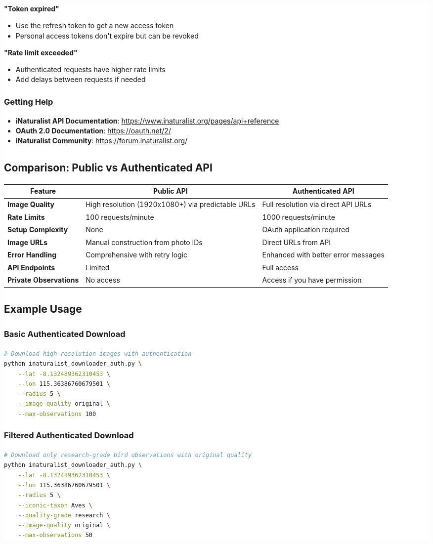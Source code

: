 **"Token expired"**
- Use the refresh token to get a new access token
- Personal access tokens don't expire but can be revoked

**"Rate limit exceeded"**
- Authenticated requests have higher rate limits
- Add delays between requests if needed

### Getting Help

- **iNaturalist API Documentation**: https://www.inaturalist.org/pages/api+reference
- **OAuth 2.0 Documentation**: https://oauth.net/2/
- **iNaturalist Community**: https://forum.inaturalist.org/

## Comparison: Public vs Authenticated API

| Feature | Public API | Authenticated API |
|---------|------------|-------------------|
| **Image Quality** | High resolution (1920x1080+) via predictable URLs | Full resolution via direct API URLs |
| **Rate Limits** | 100 requests/minute | 1000 requests/minute |
| **Setup Complexity** | None | OAuth application required |
| **Image URLs** | Manual construction from photo IDs | Direct URLs from API |
| **Error Handling** | Comprehensive with retry logic | Enhanced with better error messages |
| **API Endpoints** | Limited | Full access |
| **Private Observations** | No access | Access if you have permission |

## Example Usage

### Basic Authenticated Download

```bash
# Download high-resolution images with authentication
python inaturalist_downloader_auth.py \
    --lat -8.132489362310453 \
    --lon 115.36386760679501 \
    --radius 5 \
    --image-quality original \
    --max-observations 100
```

### Filtered Authenticated Download

```bash
# Download only research-grade bird observations with original quality
python inaturalist_downloader_auth.py \
    --lat -8.132489362310453 \
    --lon 115.36386760679501 \
    --radius 5 \
    --iconic-taxon Aves \
    --quality-grade research \
    --image-quality original \
    --max-observations 50
```
